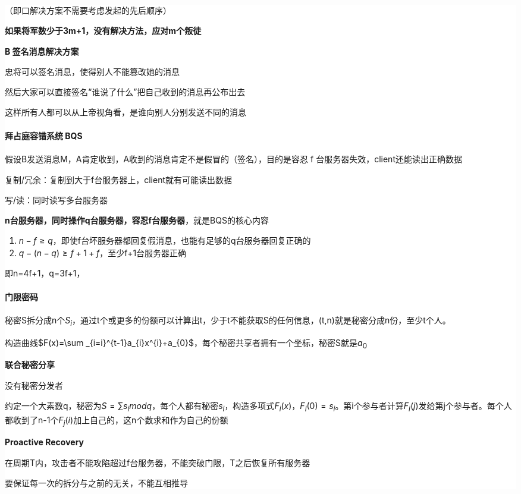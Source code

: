 （即口解决方案不需要考虑发起的先后顺序）

**如果将军数少于3m+1，没有解决方法，应对m个叛徒**

**B 签名消息解决方案**

忠将可以签名消息，使得别人不能篡改她的消息

然后大家可以直接签名“谁说了什么”把自己收到的消息再公布出去

这样所有人都可以从上帝视角看，是谁向别人分别发送不同的消息



#### **拜占庭容错系统 BQS**

假设B发送消息M，A肯定收到，A收到的消息肯定不是假冒的（签名），目的是容忍 f 台服务器失效，client还能读出正确数据

复制/冗余：复制到大于f台服务器上，client就有可能读出数据

写/读：同时读写多台服务器

**n台服务器，同时操作q台服务器，容忍f台服务器**，就是BQS的核心内容

1. $n-f\ge q$，即使f台坏服务器都回复假消息，也能有足够的q台服务器回复正确的
2. $q-(n-q)\ge f+1+f$，至少f+1台服务器正确

即n=4f+1，q=3f+1，



#### 门限密码

秘密S拆分成n个$S_{i}$，通过t个或更多的份额可以计算出t，少于t不能获取S的任何信息，(t,n)就是秘密分成n份，至少t个人。

构造曲线$F(x)=\sum _{i=i}^{t-1}a_{i}x^{i}+a_{0}$，每个秘密共享者拥有一个坐标，秘密S就是$a_{0}$

**联合秘密分享**

没有秘密分发者

约定一个大素数q，秘密为$S=\sum s_{i}modq$，每个人都有秘密$s_{i}$，构造多项式$F_{i}(x)$，$F_{i}(0)=s_{i}$。第i个参与者计算$F_{i}(j)$发给第j个参与者。每个人都收到了n-1个$F_{j}(i)$加上自己的，这n个数求和作为自己的份额

**Proactive Recovery**

在周期T内，攻击者不能攻陷超过f台服务器，不能突破门限，T之后恢复所有服务器

要保证每一次的拆分与之前的无关，不能互相推导